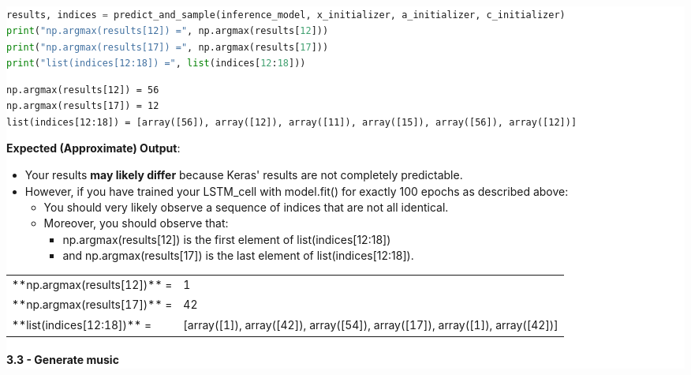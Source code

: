 ```python
```


```python
results, indices = predict_and_sample(inference_model, x_initializer, a_initializer, c_initializer)
print("np.argmax(results[12]) =", np.argmax(results[12]))
print("np.argmax(results[17]) =", np.argmax(results[17]))
print("list(indices[12:18]) =", list(indices[12:18]))
```

    np.argmax(results[12]) = 56
    np.argmax(results[17]) = 12
    list(indices[12:18]) = [array([56]), array([12]), array([11]), array([15]), array([56]), array([12])]


**Expected (Approximate) Output**: 

* Your results **may likely differ** because Keras' results are not completely predictable. 
* However, if you have trained your LSTM_cell with model.fit() for exactly 100 epochs as described above: 
    * You should very likely observe a sequence of indices that are not all identical. 
    * Moreover, you should observe that: 
        * np.argmax(results[12]) is the first element of list(indices[12:18]) 
        * and np.argmax(results[17]) is the last element of list(indices[12:18]). 

<table>
    <tr>
        <td>
            **np.argmax(results[12])** =
        </td>
        <td>
        1
        </td>
    </tr>
    <tr>
        <td>
            **np.argmax(results[17])** =
        </td>
        <td>
        42
        </td>
    </tr>
    <tr>
        <td>
            **list(indices[12:18])** =
        </td>
        <td>
            [array([1]), array([42]), array([54]), array([17]), array([1]), array([42])]
        </td>
    </tr>
</table>

#### 3.3 - Generate music 
